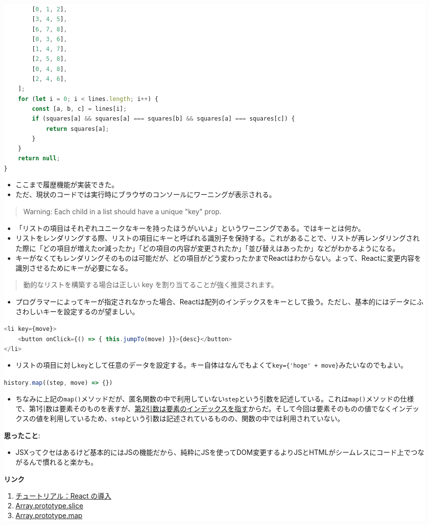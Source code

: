 ```javascript
        [0, 1, 2],
        [3, 4, 5],
        [6, 7, 8],
        [0, 3, 6],
        [1, 4, 7],
        [2, 5, 8],
        [0, 4, 8],
        [2, 4, 6],
    ];
    for (let i = 0; i < lines.length; i++) {
        const [a, b, c] = lines[i];
        if (squares[a] && squares[a] === squares[b] && squares[a] === squares[c]) {
            return squares[a];
        }
    }
    return null;
}
```

- ここまで履歴機能が実装できた。
- ただ、現状のコードでは実行時にブラウザのコンソールにワーニングが表示される。

> Warning: Each child in a list should have a unique "key" prop.

- 「リストの項目はそれぞれユニークなキーを持ったほうがいいよ」というワーニングである。ではキーとは何か。
- リストをレンダリングする際、リストの項目にキーと呼ばれる識別子を保持する。これがあることで、リストが再レンダリングされた際に「どの項目が増えたor減ったか」「どの項目の内容が変更されたか」「並び替えはあったか」などがわかるようになる。
- キーがなくてもレンダリングそのものは可能だが、どの項目がどう変わったかまでReactはわからない。よって、Reactに変更内容を識別させるためにキーが必要になる。

> 動的なリストを構築する場合は正しい key を割り当てることが強く推奨されます。

- プログラマーによってキーが指定されなかった場合、Reactは配列のインデックスをキーとして扱う。ただし、基本的にはデータにふさわしいキーを設定するのが望ましい。

```javascript
<li key={move}>
    <button onClick={() => { this.jumpTo(move) }}>{desc}</button>
</li>
```

- リストの項目に対し`key`として任意のデータを設定する。キー自体はなんでもよくて`key={'hoge' + move}`みたいなのでもよい。

```javascript
history.map((step, move) => {})
```

- ちなみに上記の`map()`メソッドだが、匿名関数の中で利用していない`step`という引数を記述している。これは`map()`メソッドの仕様で、第1引数は要素そのものを表すが、[第2引数は要素のインデックスを指す](https://developer.mozilla.org/ja/docs/Web/JavaScript/Reference/Global_Objects/Array/map)からだ。そして今回は要素そのものの値でなくインデックスの値を利用しているため、`step`という引数は記述されているものの、関数の中では利用されていない。


**思ったこと**: 

- JSXってクセはあるけど基本的にはJSの機能だから、純粋にJSを使ってDOM変更するよりJSとHTMLがシームレスにコード上でつながるんで慣れると楽かも。

**リンク**

1. [チュートリアル：React の導入](https://ja.reactjs.org/tutorial/tutorial.html#adding-time-travel)
1. [Array.prototype.slice](https://developer.mozilla.org/ja/docs/Web/JavaScript/Reference/Global_Objects/Array/slice)
1. [Array.prototype.map](https://developer.mozilla.org/ja/docs/Web/JavaScript/Reference/Global_Objects/Array/map)
